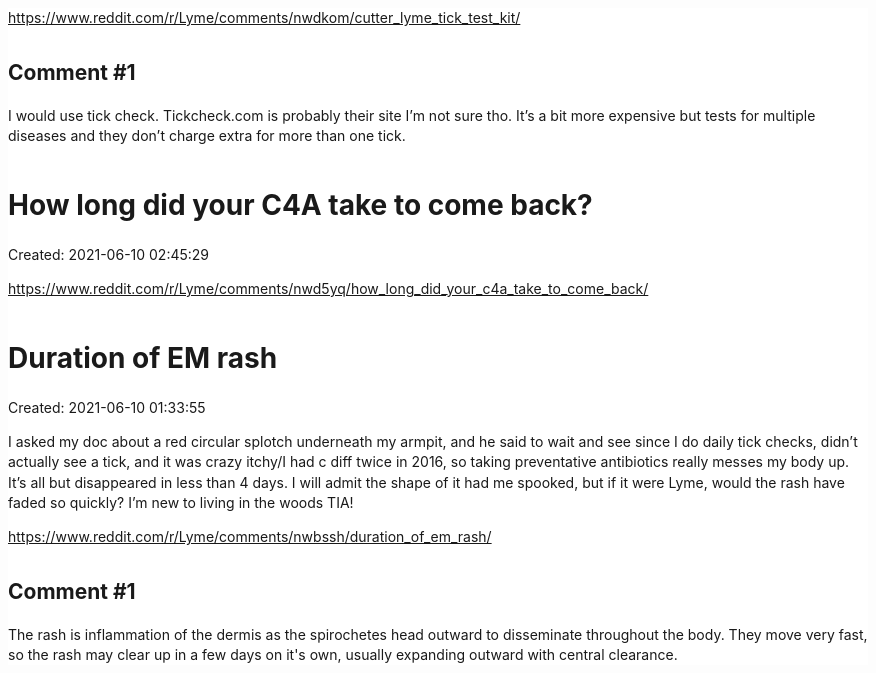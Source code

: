 https://www.reddit.com/r/Lyme/comments/nwdkom/cutter_lyme_tick_test_kit/
## Comment #1


I would use tick check. Tickcheck.com is probably their site I’m not sure tho. It’s a bit more expensive but tests for multiple diseases and they don’t charge extra for more than one tick.
# How long did your C4A take to come back?


Created: 2021-06-10 02:45:29



https://www.reddit.com/r/Lyme/comments/nwd5yq/how_long_did_your_c4a_take_to_come_back/
# Duration of EM rash


Created: 2021-06-10 01:33:55

I asked my doc about a red circular splotch underneath my armpit, and he said to wait and see since I do daily tick checks, didn’t actually see a tick, and it was crazy itchy/I had c diff twice in 2016, so taking preventative antibiotics really messes my body up. It’s all but disappeared in less than 4 days. I will admit the shape of it had me spooked, but if it were Lyme, would the rash have faded so quickly? I’m new to living in the woods
TIA!

https://www.reddit.com/r/Lyme/comments/nwbssh/duration_of_em_rash/
## Comment #1


The rash is inflammation of the dermis as the spirochetes head outward to disseminate throughout the body.  They move very fast, so the rash may clear up in a few days on it's own, usually expanding outward with central clearance.
